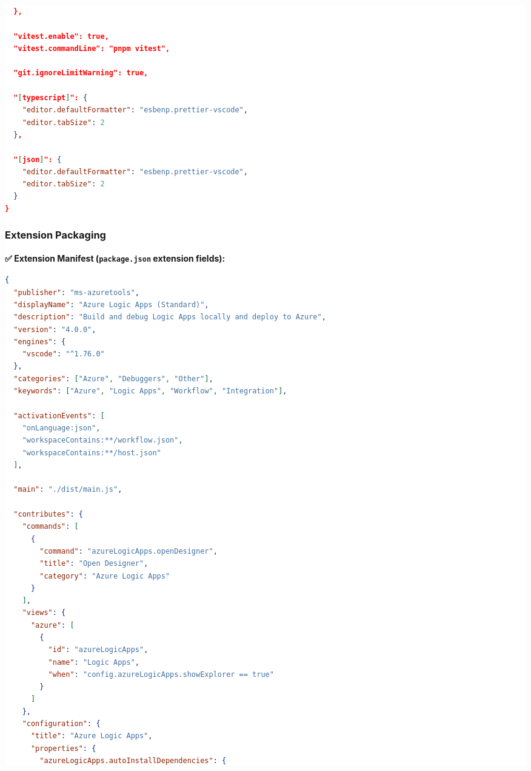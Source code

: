 ```json
  },
  
  "vitest.enable": true,
  "vitest.commandLine": "pnpm vitest",
  
  "git.ignoreLimitWarning": true,
  
  "[typescript]": {
    "editor.defaultFormatter": "esbenp.prettier-vscode",
    "editor.tabSize": 2
  },
  
  "[json]": {
    "editor.defaultFormatter": "esbenp.prettier-vscode",
    "editor.tabSize": 2
  }
}
```

### Extension Packaging

**✅ Extension Manifest (`package.json` extension fields):**
```json
{
  "publisher": "ms-azuretools",
  "displayName": "Azure Logic Apps (Standard)",
  "description": "Build and debug Logic Apps locally and deploy to Azure",
  "version": "4.0.0",
  "engines": {
    "vscode": "^1.76.0"
  },
  "categories": ["Azure", "Debuggers", "Other"],
  "keywords": ["Azure", "Logic Apps", "Workflow", "Integration"],
  
  "activationEvents": [
    "onLanguage:json",
    "workspaceContains:**/workflow.json",
    "workspaceContains:**/host.json"
  ],
  
  "main": "./dist/main.js",
  
  "contributes": {
    "commands": [
      {
        "command": "azureLogicApps.openDesigner",
        "title": "Open Designer",
        "category": "Azure Logic Apps"
      }
    ],
    "views": {
      "azure": [
        {
          "id": "azureLogicApps",
          "name": "Logic Apps",
          "when": "config.azureLogicApps.showExplorer == true"
        }
      ]
    },
    "configuration": {
      "title": "Azure Logic Apps",
      "properties": {
        "azureLogicApps.autoInstallDependencies": {
```